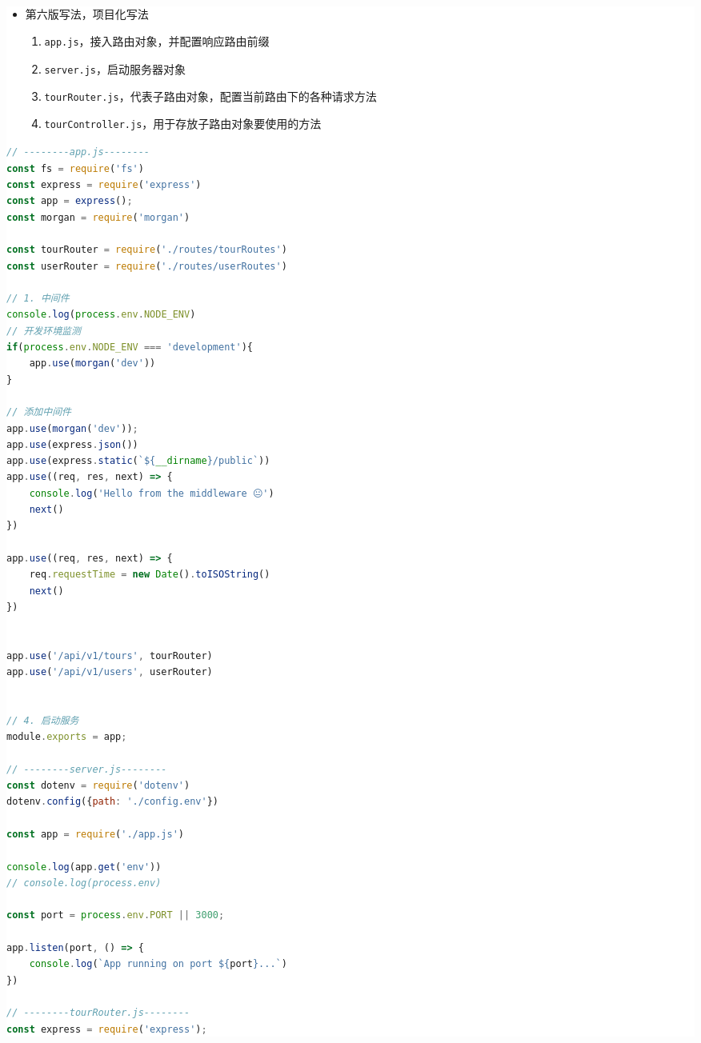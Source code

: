 - 第六版写法，项目化写法
  
  1. `app.js`，接入路由对象，并配置响应路由前缀
  
  2. `server.js`，启动服务器对象
  
  3. `tourRouter.js`，代表子路由对象，配置当前路由下的各种请求方法
  
  4. `tourController.js`，用于存放子路由对象要使用的方法

```js
// --------app.js-------- 
const fs = require('fs')
const express = require('express')
const app = express();
const morgan = require('morgan')

const tourRouter = require('./routes/tourRoutes')
const userRouter = require('./routes/userRoutes')

// 1. 中间件
console.log(process.env.NODE_ENV)
// 开发环境监测
if(process.env.NODE_ENV === 'development'){
    app.use(morgan('dev'))
}

// 添加中间件
app.use(morgan('dev'));
app.use(express.json())
app.use(express.static(`${__dirname}/public`))
app.use((req, res, next) => {
    console.log('Hello from the middleware 😐')
    next()
})

app.use((req, res, next) => {
    req.requestTime = new Date().toISOString()
    next()
})


app.use('/api/v1/tours', tourRouter)
app.use('/api/v1/users', userRouter)


// 4. 启动服务
module.exports = app;

// --------server.js--------
const dotenv = require('dotenv')
dotenv.config({path: './config.env'})

const app = require('./app.js')

console.log(app.get('env'))
// console.log(process.env)

const port = process.env.PORT || 3000;

app.listen(port, () => {
    console.log(`App running on port ${port}...`)
})

// --------tourRouter.js--------
const express = require('express');
```